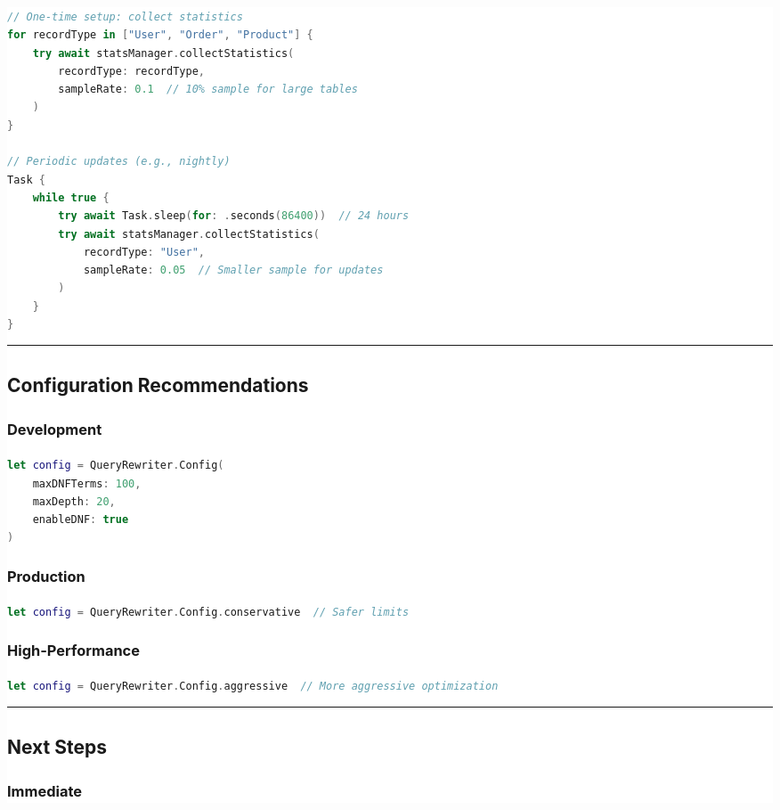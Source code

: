 ```swift
// One-time setup: collect statistics
for recordType in ["User", "Order", "Product"] {
    try await statsManager.collectStatistics(
        recordType: recordType,
        sampleRate: 0.1  // 10% sample for large tables
    )
}

// Periodic updates (e.g., nightly)
Task {
    while true {
        try await Task.sleep(for: .seconds(86400))  // 24 hours
        try await statsManager.collectStatistics(
            recordType: "User",
            sampleRate: 0.05  // Smaller sample for updates
        )
    }
}
```

---

## Configuration Recommendations

### Development

```swift
let config = QueryRewriter.Config(
    maxDNFTerms: 100,
    maxDepth: 20,
    enableDNF: true
)
```

### Production

```swift
let config = QueryRewriter.Config.conservative  // Safer limits
```

### High-Performance

```swift
let config = QueryRewriter.Config.aggressive  // More aggressive optimization
```

---

## Next Steps

### Immediate
